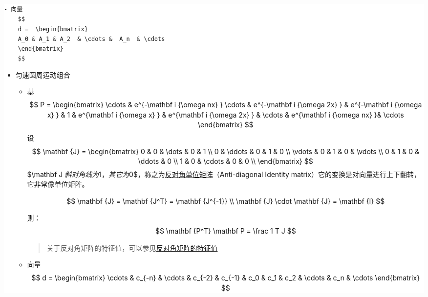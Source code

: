     - 向量
        $$
        d =  \begin{bmatrix}
        A_0 & A_1 & A_2  & \cdots &  A_n  & \cdots
        \end{bmatrix}
        $$
    
  - 匀速圆周运动组合
  
    - 基
      $$
      P = \begin{bmatrix}
      \cdots &
        e^{-\mathbf i {\omega nx}  }
        \cdots & 
        e^{-\mathbf i {\omega 2x} } & 
         e^{-\mathbf i {\omega x}  }  & 
        1 & 
        e^{\mathbf i {\omega x}  }  & 
        e^{\mathbf i {\omega 2x} } & 
        \cdots & 
        e^{\mathbf i {\omega nx}  }& \cdots
      \end{bmatrix}
      $$
      设
      $$
    \mathbf {J} = \begin{bmatrix} 
        0 & 0  & \dots & 0 & 1  \\
        0 & \ddots  & 0 & 1  & 0  \\
        \vdots & 0  & 1  & 0 &  \vdots  \\
        0 & 1   & 0 & \ddots & 0  \\
      1  & 0  & \cdots & 0 & 0  \\
        \end{bmatrix}
      $$
      $\mathbf J $斜对角线为$1$，其它为$0$，称之为[反对角单位矩阵](https://en.wikipedia.org/wiki/Anti-diagonal_matrix)（Anti-diagonal Identity matrix）它的变换是对向量进行上下翻转，它非常像单位矩阵。
      
      $$
      \mathbf {J}  = \mathbf {J^T}  = \mathbf {J^{-1}}  \\
        \mathbf {J}  \cdot \mathbf {J} = \mathbf {I}
      $$
      
      则：
      $$
      \mathbf {P^T} \mathbf P =  \frac 1 T J
      $$
      
      > 关于反对角矩阵的特征值，可以参见[反对角矩阵的特征值](https://ccjou.wordpress.com/2016/05/16/%E5%8F%8D%E5%B0%8D%E8%A7%92%E7%9F%A9%E9%99%A3%E7%9A%84%E7%89%B9%E5%BE%B5%E5%80%BC/)
      
    - 向量
    $$
    d = \begin{bmatrix}
       \cdots & c_{-n} & \cdots & c_{-2} &  c_{-1}  &  c_0 & c_1 & c_2  & \cdots &  c_n & \cdots
        \end{bmatrix}
    $$
    